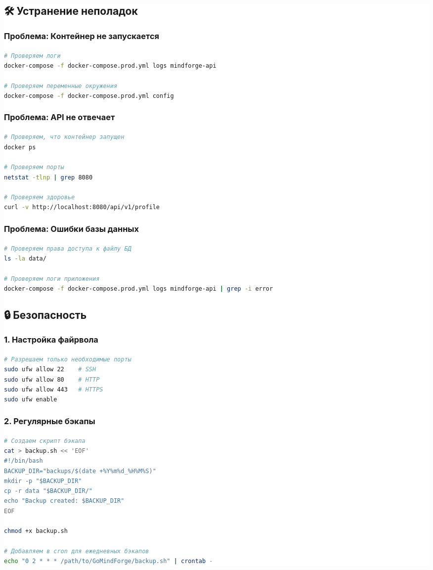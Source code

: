 ## 🛠️ Устранение неполадок

### Проблема: Контейнер не запускается
```bash
# Проверяем логи
docker-compose -f docker-compose.prod.yml logs mindforge-api

# Проверяем переменные окружения
docker-compose -f docker-compose.prod.yml config
```

### Проблема: API не отвечает
```bash
# Проверяем, что контейнер запущен
docker ps

# Проверяем порты
netstat -tlnp | grep 8080

# Проверяем здоровье
curl -v http://localhost:8080/api/v1/profile
```

### Проблема: Ошибки базы данных
```bash
# Проверяем права доступа к файлу БД
ls -la data/

# Проверяем логи приложения
docker-compose -f docker-compose.prod.yml logs mindforge-api | grep -i error
```

## 🔒 Безопасность

### 1. Настройка файрвола
```bash
# Разрешаем только необходимые порты
sudo ufw allow 22    # SSH
sudo ufw allow 80    # HTTP
sudo ufw allow 443   # HTTPS
sudo ufw enable
```

### 2. Регулярные бэкапы
```bash
# Создаем скрипт бэкапа
cat > backup.sh << 'EOF'
#!/bin/bash
BACKUP_DIR="backups/$(date +%Y%m%d_%H%M%S)"
mkdir -p "$BACKUP_DIR"
cp -r data "$BACKUP_DIR/"
echo "Backup created: $BACKUP_DIR"
EOF

chmod +x backup.sh

# Добавляем в cron для ежедневных бэкапов
echo "0 2 * * * /path/to/GoMindForge/backup.sh" | crontab -
```
